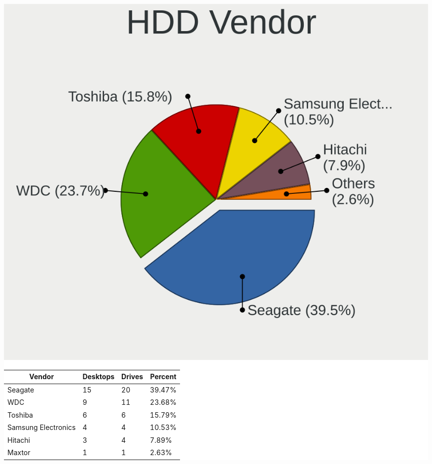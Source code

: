 ![HDD Vendor](./images/pie_chart/drive_hdd_vendor.svg)


| Vendor              | Desktops | Drives | Percent |
|---------------------|----------|--------|---------|
| Seagate             | 15       | 20     | 39.47%  |
| WDC                 | 9        | 11     | 23.68%  |
| Toshiba             | 6        | 6      | 15.79%  |
| Samsung Electronics | 4        | 4      | 10.53%  |
| Hitachi             | 3        | 4      | 7.89%   |
| Maxtor              | 1        | 1      | 2.63%   |
